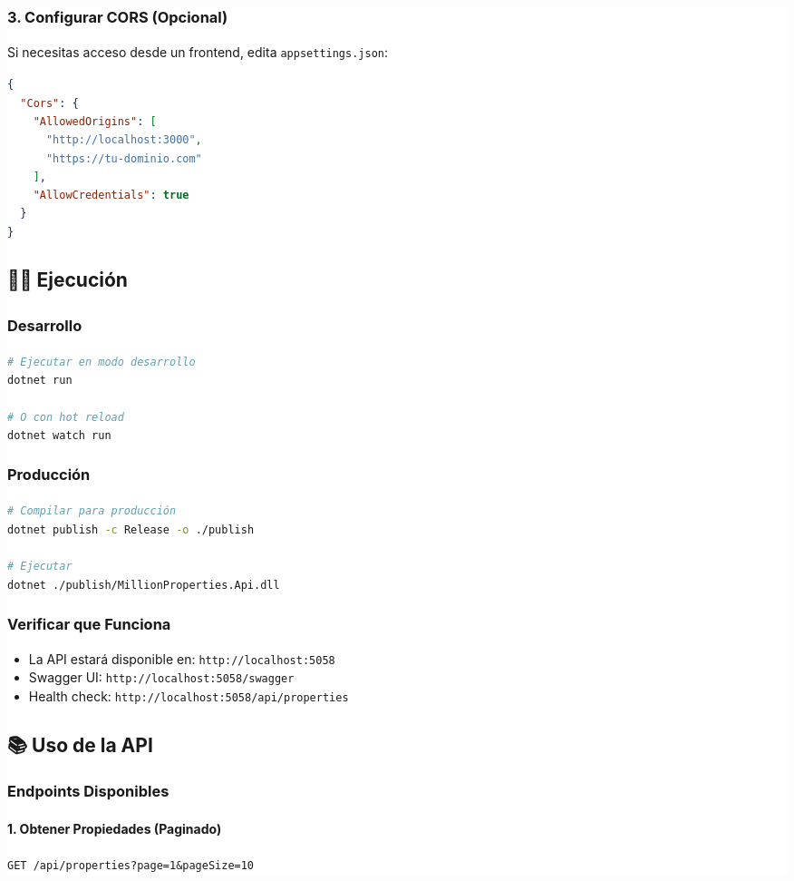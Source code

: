 ### 3. Configurar CORS (Opcional)

Si necesitas acceso desde un frontend, edita `appsettings.json`:

```json
{
  "Cors": {
    "AllowedOrigins": [
      "http://localhost:3000",
      "https://tu-dominio.com"
    ],
    "AllowCredentials": true
  }
}
```

## 🏃‍♂️ Ejecución

### Desarrollo

```bash
# Ejecutar en modo desarrollo
dotnet run

# O con hot reload
dotnet watch run
```

### Producción

```bash
# Compilar para producción
dotnet publish -c Release -o ./publish

# Ejecutar
dotnet ./publish/MillionProperties.Api.dll
```

### Verificar que Funciona

- La API estará disponible en: `http://localhost:5058`
- Swagger UI: `http://localhost:5058/swagger`
- Health check: `http://localhost:5058/api/properties`

## 📚 Uso de la API

### Endpoints Disponibles

#### 1. Obtener Propiedades (Paginado)

```http
GET /api/properties?page=1&pageSize=10
```
